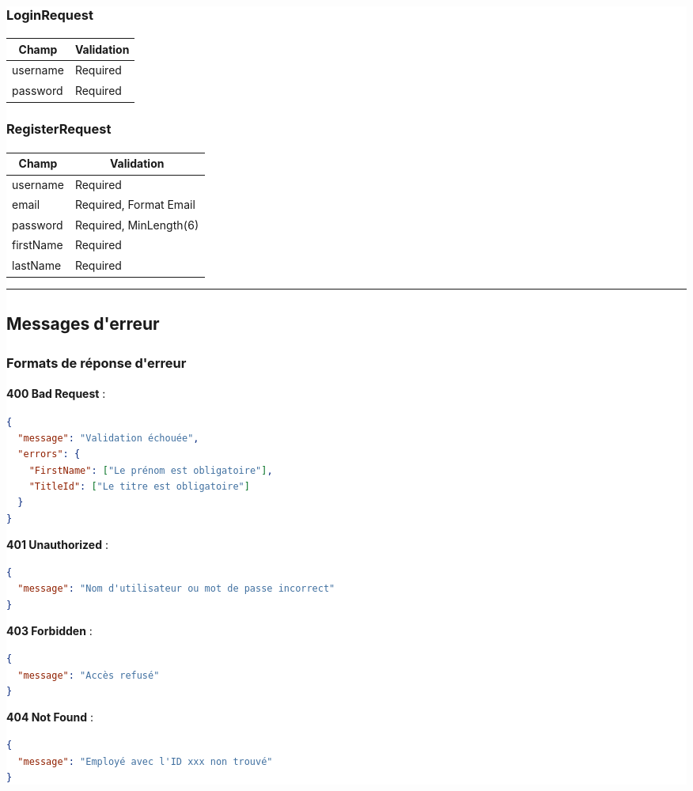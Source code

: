 ### LoginRequest

| Champ | Validation |
|-------|------------|
| username | Required |
| password | Required |

### RegisterRequest

| Champ | Validation |
|-------|------------|
| username | Required |
| email | Required, Format Email |
| password | Required, MinLength(6) |
| firstName | Required |
| lastName | Required |

---

## Messages d'erreur

### Formats de réponse d'erreur

**400 Bad Request** :
```json
{
  "message": "Validation échouée",
  "errors": {
    "FirstName": ["Le prénom est obligatoire"],
    "TitleId": ["Le titre est obligatoire"]
  }
}
```

**401 Unauthorized** :
```json
{
  "message": "Nom d'utilisateur ou mot de passe incorrect"
}
```

**403 Forbidden** :
```json
{
  "message": "Accès refusé"
}
```

**404 Not Found** :
```json
{
  "message": "Employé avec l'ID xxx non trouvé"
}
```
